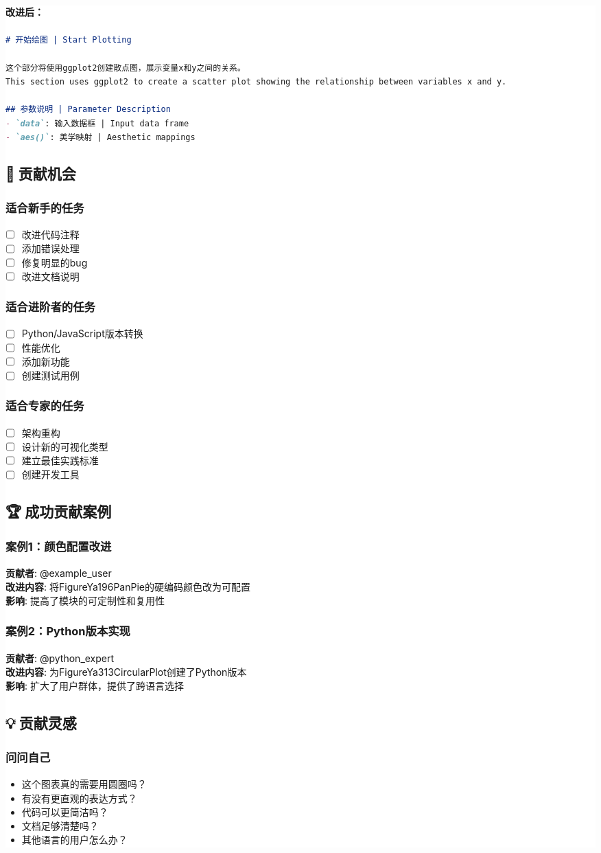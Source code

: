 #### 改进后：
```markdown
# 开始绘图 | Start Plotting

这个部分将使用ggplot2创建散点图，展示变量x和y之间的关系。
This section uses ggplot2 to create a scatter plot showing the relationship between variables x and y.

## 参数说明 | Parameter Description
- `data`: 输入数据框 | Input data frame
- `aes()`: 美学映射 | Aesthetic mappings
```

## 🎯 贡献机会

### 适合新手的任务
- [ ] 改进代码注释
- [ ] 添加错误处理
- [ ] 修复明显的bug
- [ ] 改进文档说明

### 适合进阶者的任务
- [ ] Python/JavaScript版本转换
- [ ] 性能优化
- [ ] 添加新功能
- [ ] 创建测试用例

### 适合专家的任务
- [ ] 架构重构
- [ ] 设计新的可视化类型
- [ ] 建立最佳实践标准
- [ ] 创建开发工具

## 🏆 成功贡献案例

### 案例1：颜色配置改进
**贡献者**: @example_user  
**改进内容**: 将FigureYa196PanPie的硬编码颜色改为可配置  
**影响**: 提高了模块的可定制性和复用性

### 案例2：Python版本实现  
**贡献者**: @python_expert  
**改进内容**: 为FigureYa313CircularPlot创建了Python版本  
**影响**: 扩大了用户群体，提供了跨语言选择

## 💡 贡献灵感

### 问问自己
- 这个图表真的需要用圆圈吗？
- 有没有更直观的表达方式？
- 代码可以更简洁吗？
- 文档足够清楚吗？
- 其他语言的用户怎么办？
